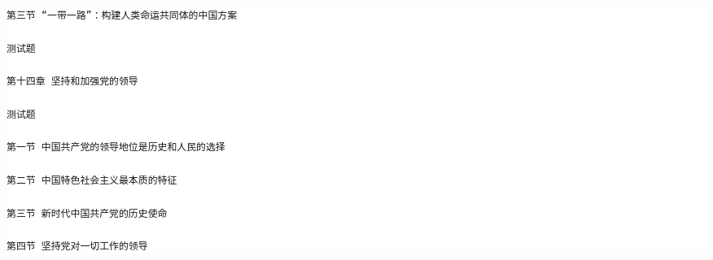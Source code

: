 	第三节 “一带一路”：构建人类命运共同体的中国方案
	
	测试题
	
	第十四章 坚持和加强党的领导
	
	测试题
	
	第一节 中国共产党的领导地位是历史和人民的选择
	
	第二节 中国特色社会主义最本质的特征
	
	第三节 新时代中国共产党的历史使命
	
	第四节 坚持党对一切工作的领导



